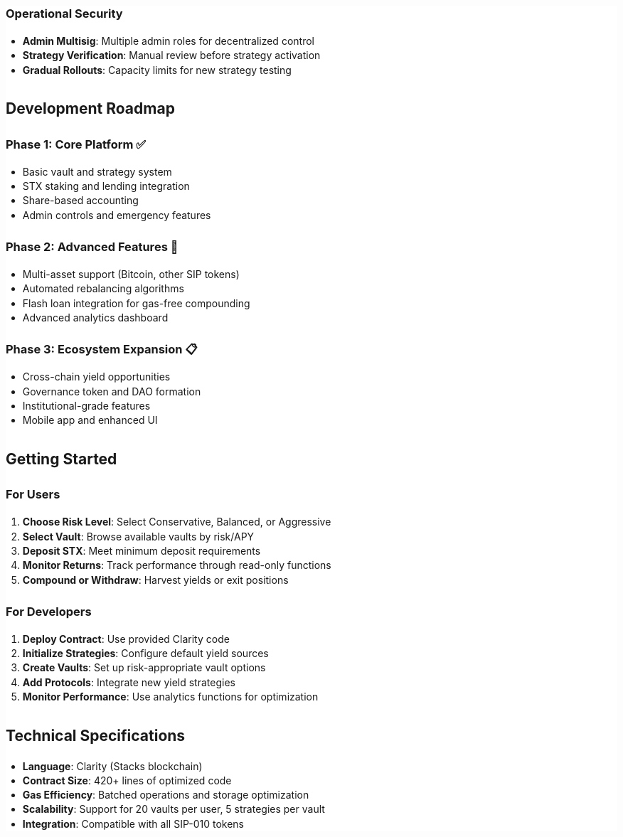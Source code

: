 ### Operational Security

- **Admin Multisig**: Multiple admin roles for decentralized control
- **Strategy Verification**: Manual review before strategy activation
- **Gradual Rollouts**: Capacity limits for new strategy testing

## Development Roadmap

### Phase 1: Core Platform ✅

- Basic vault and strategy system
- STX staking and lending integration
- Share-based accounting
- Admin controls and emergency features

### Phase 2: Advanced Features 🚧

- Multi-asset support (Bitcoin, other SIP tokens)
- Automated rebalancing algorithms
- Flash loan integration for gas-free compounding
- Advanced analytics dashboard

### Phase 3: Ecosystem Expansion 📋

- Cross-chain yield opportunities
- Governance token and DAO formation
- Institutional-grade features
- Mobile app and enhanced UI

## Getting Started

### For Users

1. **Choose Risk Level**: Select Conservative, Balanced, or Aggressive
2. **Select Vault**: Browse available vaults by risk/APY
3. **Deposit STX**: Meet minimum deposit requirements
4. **Monitor Returns**: Track performance through read-only functions
5. **Compound or Withdraw**: Harvest yields or exit positions

### For Developers

1. **Deploy Contract**: Use provided Clarity code
2. **Initialize Strategies**: Configure default yield sources
3. **Create Vaults**: Set up risk-appropriate vault options
4. **Add Protocols**: Integrate new yield strategies
5. **Monitor Performance**: Use analytics functions for optimization

## Technical Specifications

- **Language**: Clarity (Stacks blockchain)
- **Contract Size**: 420+ lines of optimized code
- **Gas Efficiency**: Batched operations and storage optimization
- **Scalability**: Support for 20 vaults per user, 5 strategies per vault
- **Integration**: Compatible with all SIP-010 tokens
